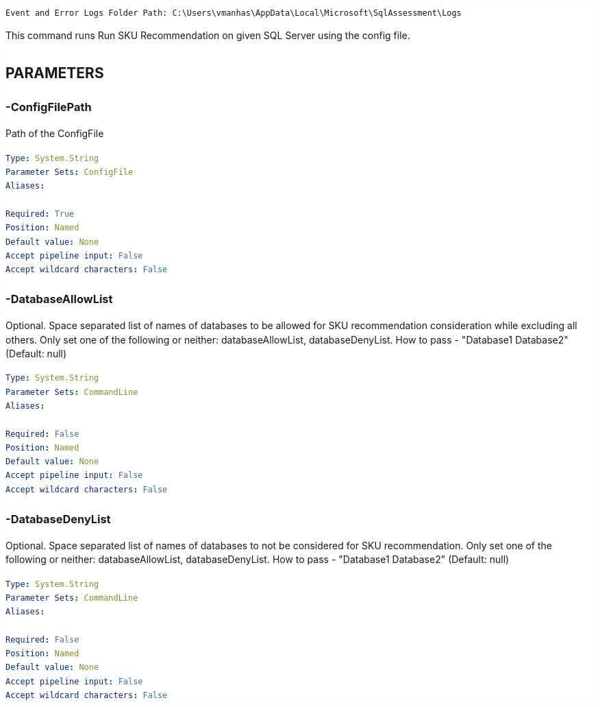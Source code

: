 ```output
Event and Error Logs Folder Path: C:\Users\vmanhas\AppData\Local\Microsoft\SqlAssessment\Logs
```

This command runs Run SKU Recommendation on given SQL Server using the config file.

## PARAMETERS

### -ConfigFilePath
Path of the ConfigFile

```yaml
Type: System.String
Parameter Sets: ConfigFile
Aliases:

Required: True
Position: Named
Default value: None
Accept pipeline input: False
Accept wildcard characters: False
```

### -DatabaseAllowList
Optional.
Space separated list of names of databases to be allowed for SKU recommendation consideration while excluding all others.
Only set one of the following or neither: databaseAllowList, databaseDenyList.
How to pass - "Database1 Database2" (Default: null)

```yaml
Type: System.String
Parameter Sets: CommandLine
Aliases:

Required: False
Position: Named
Default value: None
Accept pipeline input: False
Accept wildcard characters: False
```

### -DatabaseDenyList
Optional.
Space separated list of names of databases to not be considered for SKU recommendation.
Only set one of the following or neither: databaseAllowList, databaseDenyList.
How to pass - "Database1 Database2" (Default: null)

```yaml
Type: System.String
Parameter Sets: CommandLine
Aliases:

Required: False
Position: Named
Default value: None
Accept pipeline input: False
Accept wildcard characters: False
```
